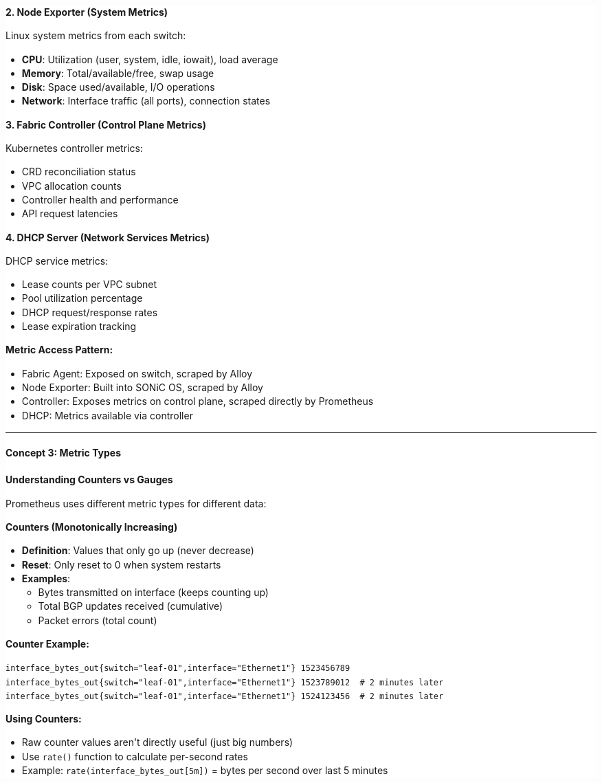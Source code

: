 **2. Node Exporter (System Metrics)**

Linux system metrics from each switch:
- **CPU**: Utilization (user, system, idle, iowait), load average
- **Memory**: Total/available/free, swap usage
- **Disk**: Space used/available, I/O operations
- **Network**: Interface traffic (all ports), connection states

**3. Fabric Controller (Control Plane Metrics)**

Kubernetes controller metrics:
- CRD reconciliation status
- VPC allocation counts
- Controller health and performance
- API request latencies

**4. DHCP Server (Network Services Metrics)**

DHCP service metrics:
- Lease counts per VPC subnet
- Pool utilization percentage
- DHCP request/response rates
- Lease expiration tracking

**Metric Access Pattern:**

- Fabric Agent: Exposed on switch, scraped by Alloy
- Node Exporter: Built into SONiC OS, scraped by Alloy
- Controller: Exposes metrics on control plane, scraped directly by Prometheus
- DHCP: Metrics available via controller

---

#### Concept 3: Metric Types

**Understanding Counters vs Gauges**

Prometheus uses different metric types for different data:

**Counters (Monotonically Increasing)**

- **Definition**: Values that only go up (never decrease)
- **Reset**: Only reset to 0 when system restarts
- **Examples**:
  - Bytes transmitted on interface (keeps counting up)
  - Total BGP updates received (cumulative)
  - Packet errors (total count)

**Counter Example:**
```
interface_bytes_out{switch="leaf-01",interface="Ethernet1"} 1523456789
interface_bytes_out{switch="leaf-01",interface="Ethernet1"} 1523789012  # 2 minutes later
interface_bytes_out{switch="leaf-01",interface="Ethernet1"} 1524123456  # 2 minutes later
```

**Using Counters:**
- Raw counter values aren't directly useful (just big numbers)
- Use `rate()` function to calculate per-second rates
- Example: `rate(interface_bytes_out[5m])` = bytes per second over last 5 minutes
